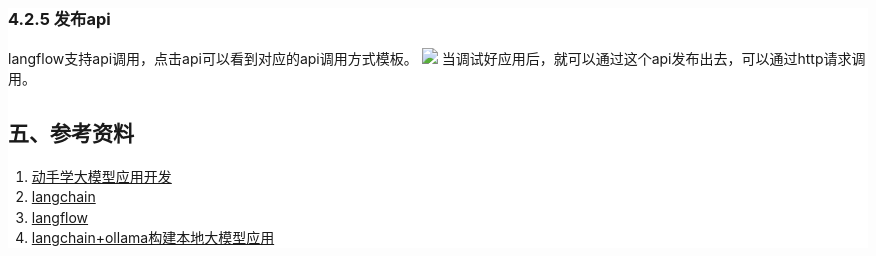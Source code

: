 
### 4.2.5 发布api
langflow支持api调用，点击api可以看到对应的api调用方式模板。
![](/img/ai/flow_api.png)
当调试好应用后，就可以通过这个api发布出去，可以通过http请求调用。

## 五、参考资料

1. [动手学大模型应用开发](https://datawhalechina.github.io/llm-universe/#/./C1/1.%E5%A4%A7%E8%AF%AD%E8%A8%80%E6%A8%A1%E5%9E%8B%20LLM%20%E7%90%86%E8%AE%BA%E7%AE%80%E4%BB%8B)
2. [langchain](https://www.langchain.com/)
3. [langflow](https://www.langflow.org/)
4. [langchain+ollama构建本地大模型应用](https://gitcode.csdn.net/66c6d3551016441633659a8f.html)